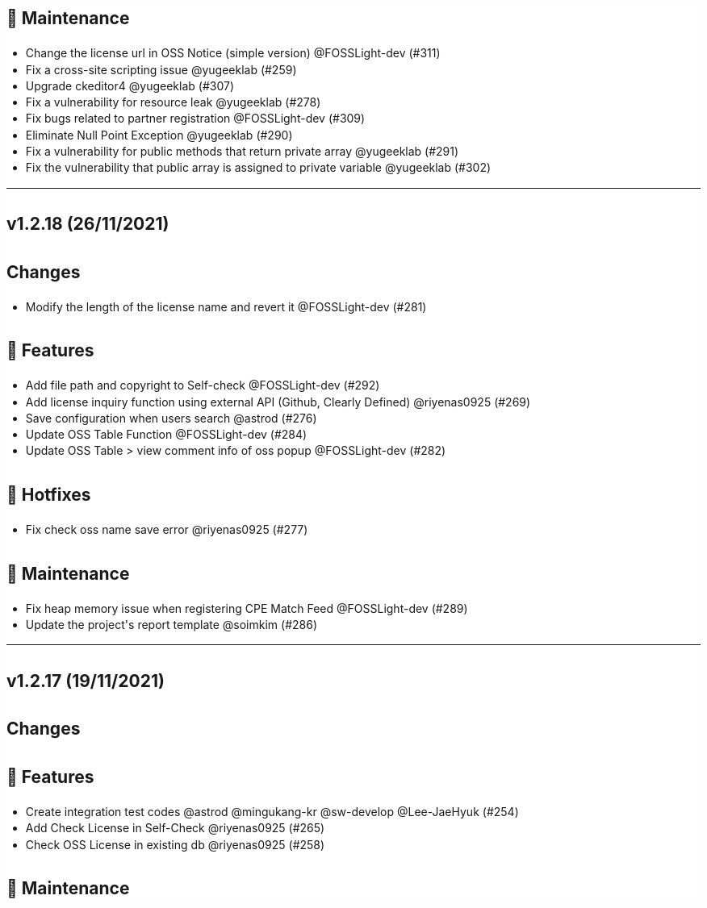 ## 🔧 Maintenance

- Change the license url in OSS Notice (simple version) @FOSSLight-dev (#311)
- Fix a cross-site scripting issue @yugeeklab (#259)
- Upgrade ckeditor4 @yugeeklab (#307)
- Fix a vulnerability for resource leak @yugeeklab (#278)
- Fix bugs related to partner registration @FOSSLight-dev (#309)
- Eliminate Null Point Exception @yugeeklab (#290)
- Fix a vulnerability for public methods that return private array @yugeeklab (#291)
- Fix the vulnerability that public array is assigned to private variable @yugeeklab (#302)

---

## v1.2.18 (26/11/2021)
## Changes
- Modify the length of the license name and revert it @FOSSLight-dev (#281)

## 🚀 Features

- Add file path and copyright to Self-check @FOSSLight-dev (#292)
- Add license inquiry function using external API (Github, Clearly Defined) @riyenas0925 (#269)
- Save configuration when users search @astrod (#276)
- Update OSS Table Function @FOSSLight-dev (#284)
- Update OSS Table > view comment info of oss popup @FOSSLight-dev (#282)

## 🐛 Hotfixes

- Fix check oss name save error @riyenas0925 (#277)

## 🔧 Maintenance

- Fix heap memory issue when registering CPE Match Feed @FOSSLight-dev (#289)
- Update the project's report template @soimkim (#286)

---

## v1.2.17 (19/11/2021)
## Changes
## 🚀 Features

- Create integration test codes @astrod @mingukang-kr  @sw-develop @Lee-JaeHyuk (#254)
- Add Check License in Self-Check @riyenas0925 (#265)
- Check OSS License in existing db @riyenas0925 (#258)

## 🔧 Maintenance
